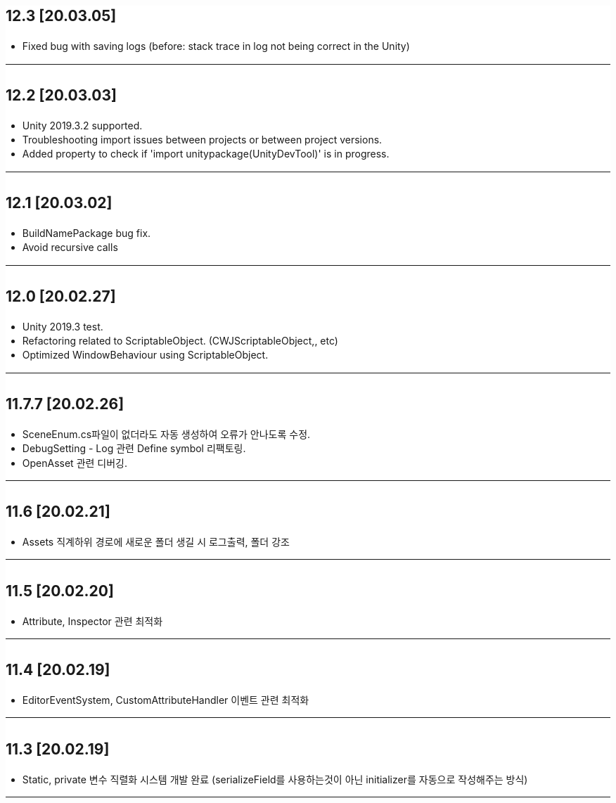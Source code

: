 ##	12.3 [20.03.05]
- Fixed bug with saving logs (before: stack trace in log not being correct in the Unity)
***

##	12.2 [20.03.03]
- Unity 2019.3.2 supported.
- Troubleshooting import issues between projects or between project versions.
- Added property to check if 'import unitypackage(UnityDevTool)' is in progress.
***

##	12.1 [20.03.02]
- BuildNamePackage bug fix.
- Avoid recursive calls
***

##	12.0 [20.02.27]
- Unity 2019.3 test.
- Refactoring related to ScriptableObject. (CWJScriptableObject,, etc)
- Optimized WindowBehaviour using ScriptableObject.
***

##	11.7.7 [20.02.26]
- SceneEnum.cs파일이 없더라도 자동 생성하여 오류가 안나도록 수정.
- DebugSetting - Log 관련 Define symbol 리팩토링.
- OpenAsset 관련 디버깅.
***

##	11.6 [20.02.21]
- Assets 직계하위 경로에 새로운 폴더 생길 시 로그출력, 폴더 강조
***

##	11.5 [20.02.20]
- Attribute, Inspector 관련 최적화
***

##	11.4 [20.02.19]
- EditorEventSystem, CustomAttributeHandler 이벤트 관련 최적화
***

##	11.3 [20.02.19]
- Static, private 변수 직렬화 시스템 개발 완료 (serializeField를 사용하는것이 아닌 initializer를 자동으로 작성해주는 방식)
***
